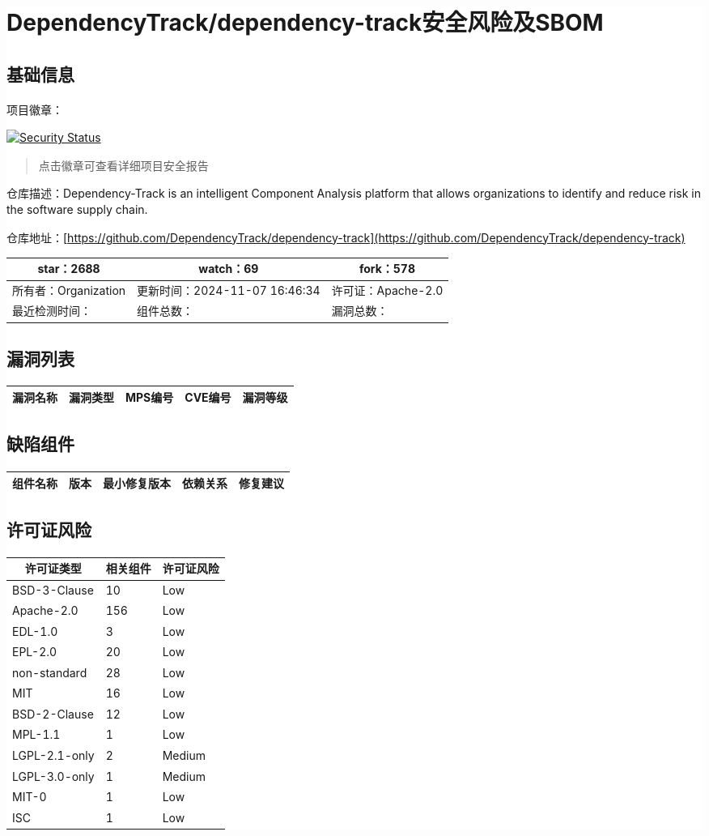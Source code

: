 # DependencyTrack/dependency-track安全风险及SBOM

## 基础信息

项目徽章：

[![Security Status](https://www.murphysec.com/platform3/v31/badge/1854587954856235008.svg)](https://www.murphysec.com/console/report/1723402259282219008/1854587954856235008)

> 点击徽章可查看详细项目安全报告

仓库描述：Dependency-Track is an intelligent Component Analysis platform that allows organizations to identify and reduce risk in the software supply chain.

仓库地址：[https://github.com/DependencyTrack/dependency-track](https://github.com/DependencyTrack/dependency-track)

| star：2688 | watch：69 | fork：578 |
| ----------- | -------------- | ------------ |
| 所有者：Organization | 更新时间：2024-11-07 16:46:34 | 许可证：Apache-2.0 |
| 最近检测时间： | 组件总数： | 漏洞总数： |




## 漏洞列表

| 漏洞名称 | 漏洞类型 | MPS编号 | CVE编号 | 漏洞等级 |
| ------- | ------ | ------- | ------ | ----- |





## 缺陷组件

| 组件名称 | 版本 | 最小修复版本 | 依赖关系 | 修复建议 |
| -------- | ---- | ------------ | -------- | -------- |





## 许可证风险

| 许可证类型 | 相关组件 | 许可证风险 |
| ---------- | -------- | ---------- |
|BSD-3-Clause|10|Low|
|Apache-2.0|156|Low|
|EDL-1.0|3|Low|
|EPL-2.0|20|Low|
|non-standard|28|Low|
|MIT|16|Low|
|BSD-2-Clause|12|Low|
|MPL-1.1|1|Low|
|LGPL-2.1-only|2|Medium|
|LGPL-3.0-only|1|Medium|
|MIT-0|1|Low|
|ISC|1|Low|